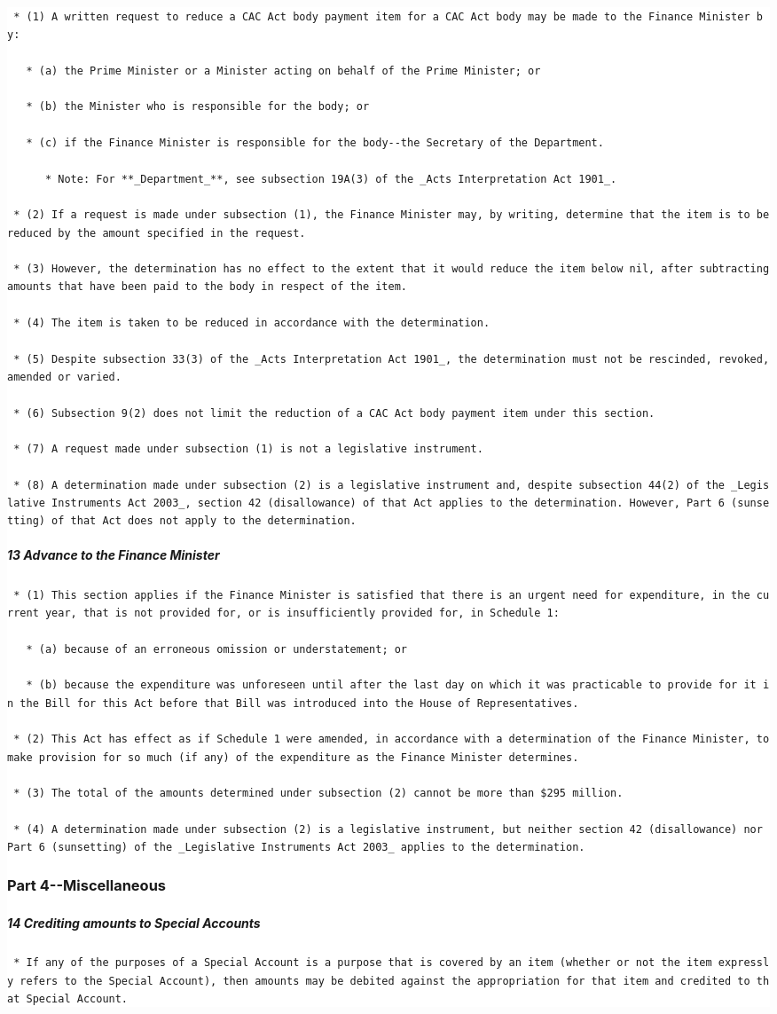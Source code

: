      * (1) A written request to reduce a CAC Act body payment item for a CAC Act body may be made to the Finance Minister by:

       * (a) the Prime Minister or a Minister acting on behalf of the Prime Minister; or

       * (b) the Minister who is responsible for the body; or

       * (c) if the Finance Minister is responsible for the body--the Secretary of the Department.

          * Note: For **_Department_**, see subsection 19A(3) of the _Acts Interpretation Act 1901_.

     * (2) If a request is made under subsection (1), the Finance Minister may, by writing, determine that the item is to be reduced by the amount specified in the request.

     * (3) However, the determination has no effect to the extent that it would reduce the item below nil, after subtracting amounts that have been paid to the body in respect of the item.

     * (4) The item is taken to be reduced in accordance with the determination.

     * (5) Despite subsection 33(3) of the _Acts Interpretation Act 1901_, the determination must not be rescinded, revoked, amended or varied.

     * (6) Subsection 9(2) does not limit the reduction of a CAC Act body payment item under this section.

     * (7) A request made under subsection (1) is not a legislative instrument.

     * (8) A determination made under subsection (2) is a legislative instrument and, despite subsection 44(2) of the _Legislative Instruments Act 2003_, section 42 (disallowance) of that Act applies to the determination. However, Part 6 (sunsetting) of that Act does not apply to the determination.

##### 13  Advance to the Finance Minister

     * (1) This section applies if the Finance Minister is satisfied that there is an urgent need for expenditure, in the current year, that is not provided for, or is insufficiently provided for, in Schedule 1:

       * (a) because of an erroneous omission or understatement; or

       * (b) because the expenditure was unforeseen until after the last day on which it was practicable to provide for it in the Bill for this Act before that Bill was introduced into the House of Representatives.

     * (2) This Act has effect as if Schedule 1 were amended, in accordance with a determination of the Finance Minister, to make provision for so much (if any) of the expenditure as the Finance Minister determines.

     * (3) The total of the amounts determined under subsection (2) cannot be more than $295 million.

     * (4) A determination made under subsection (2) is a legislative instrument, but neither section 42 (disallowance) nor Part 6 (sunsetting) of the _Legislative Instruments Act 2003_ applies to the determination.

### Part 4--Miscellaneous

##### 14  Crediting amounts to Special Accounts

     * If any of the purposes of a Special Account is a purpose that is covered by an item (whether or not the item expressly refers to the Special Account), then amounts may be debited against the appropriation for that item and credited to that Special Account.

